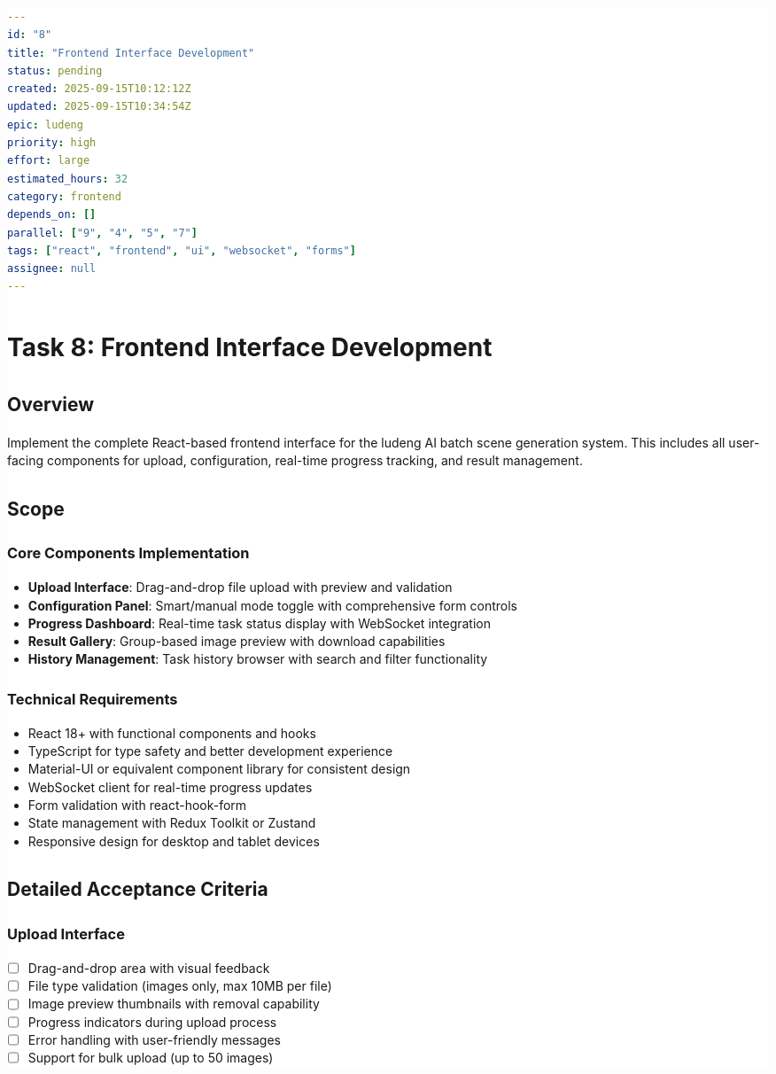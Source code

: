 ```yaml
---
id: "8"
title: "Frontend Interface Development"
status: pending
created: 2025-09-15T10:12:12Z
updated: 2025-09-15T10:34:54Z
epic: ludeng
priority: high
effort: large
estimated_hours: 32
category: frontend
depends_on: []
parallel: ["9", "4", "5", "7"]
tags: ["react", "frontend", "ui", "websocket", "forms"]
assignee: null
---
```


# Task 8: Frontend Interface Development

## Overview

Implement the complete React-based frontend interface for the ludeng AI batch scene generation system. This includes all user-facing components for upload, configuration, real-time progress tracking, and result management.

## Scope

### Core Components Implementation
- **Upload Interface**: Drag-and-drop file upload with preview and validation
- **Configuration Panel**: Smart/manual mode toggle with comprehensive form controls
- **Progress Dashboard**: Real-time task status display with WebSocket integration
- **Result Gallery**: Group-based image preview with download capabilities
- **History Management**: Task history browser with search and filter functionality

### Technical Requirements
- React 18+ with functional components and hooks
- TypeScript for type safety and better development experience
- Material-UI or equivalent component library for consistent design
- WebSocket client for real-time progress updates
- Form validation with react-hook-form
- State management with Redux Toolkit or Zustand
- Responsive design for desktop and tablet devices

## Detailed Acceptance Criteria

### Upload Interface
- [ ] Drag-and-drop area with visual feedback
- [ ] File type validation (images only, max 10MB per file)
- [ ] Image preview thumbnails with removal capability
- [ ] Progress indicators during upload process
- [ ] Error handling with user-friendly messages
- [ ] Support for bulk upload (up to 50 images)
